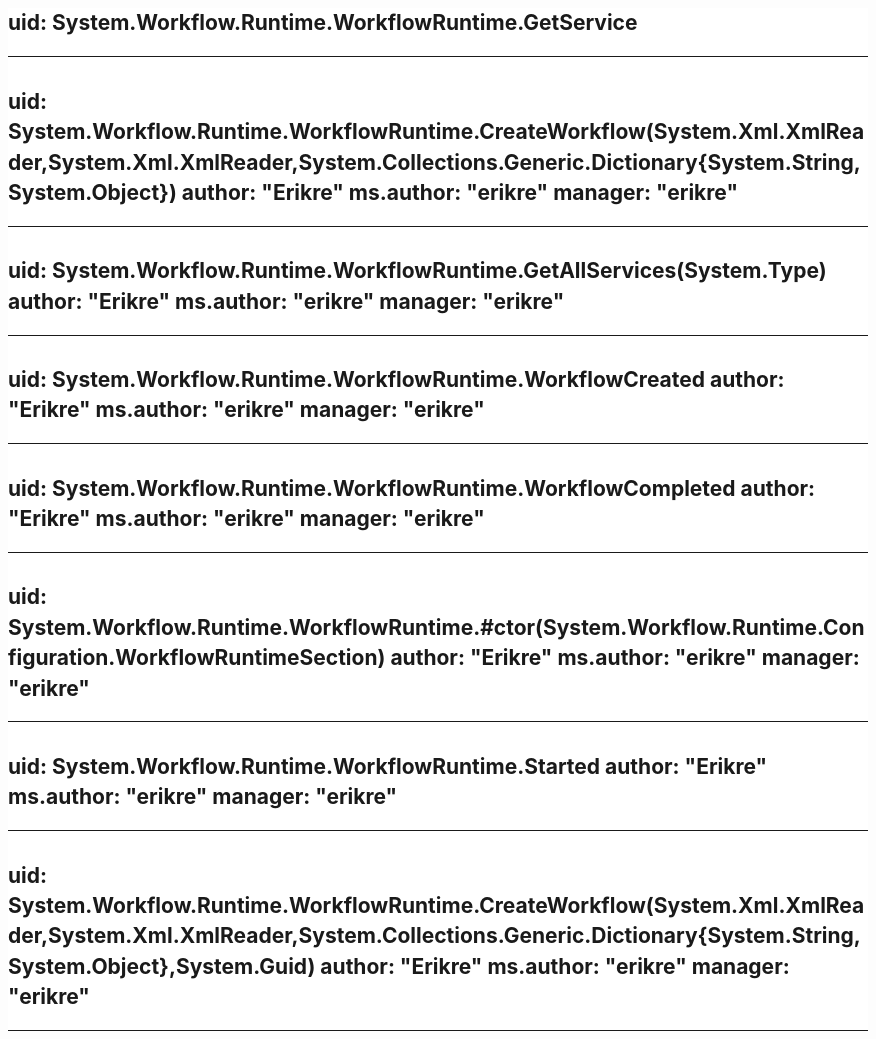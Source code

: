 uid: System.Workflow.Runtime.WorkflowRuntime.GetService
---

---
uid: System.Workflow.Runtime.WorkflowRuntime.CreateWorkflow(System.Xml.XmlReader,System.Xml.XmlReader,System.Collections.Generic.Dictionary{System.String,System.Object})
author: "Erikre"
ms.author: "erikre"
manager: "erikre"
---

---
uid: System.Workflow.Runtime.WorkflowRuntime.GetAllServices(System.Type)
author: "Erikre"
ms.author: "erikre"
manager: "erikre"
---

---
uid: System.Workflow.Runtime.WorkflowRuntime.WorkflowCreated
author: "Erikre"
ms.author: "erikre"
manager: "erikre"
---

---
uid: System.Workflow.Runtime.WorkflowRuntime.WorkflowCompleted
author: "Erikre"
ms.author: "erikre"
manager: "erikre"
---

---
uid: System.Workflow.Runtime.WorkflowRuntime.#ctor(System.Workflow.Runtime.Configuration.WorkflowRuntimeSection)
author: "Erikre"
ms.author: "erikre"
manager: "erikre"
---

---
uid: System.Workflow.Runtime.WorkflowRuntime.Started
author: "Erikre"
ms.author: "erikre"
manager: "erikre"
---

---
uid: System.Workflow.Runtime.WorkflowRuntime.CreateWorkflow(System.Xml.XmlReader,System.Xml.XmlReader,System.Collections.Generic.Dictionary{System.String,System.Object},System.Guid)
author: "Erikre"
ms.author: "erikre"
manager: "erikre"
---

---